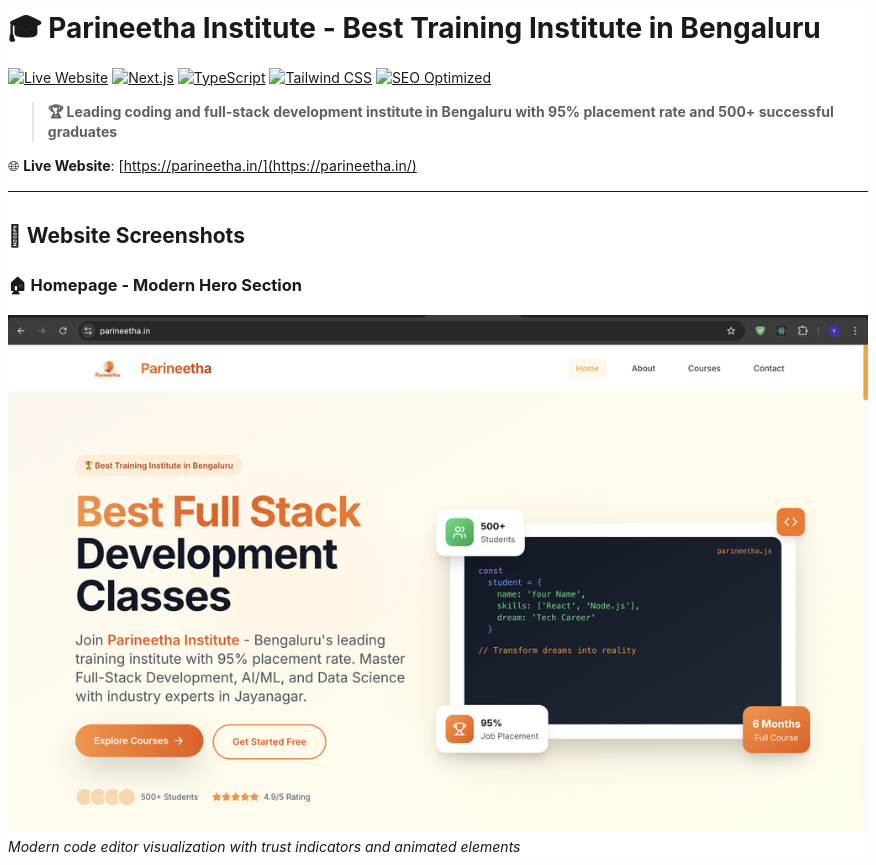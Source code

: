 # 🎓 Parineetha Institute - Best Training Institute in Bengaluru

[![Live Website](https://img.shields.io/badge/Live-Website-orange?style=for-the-badge&logo=vercel)](https://parineetha.in/)
[![Next.js](https://img.shields.io/badge/Next.js-15.5.2-black?style=for-the-badge&logo=next.js)](https://nextjs.org/)
[![TypeScript](https://img.shields.io/badge/TypeScript-blue?style=for-the-badge&logo=typescript)](https://www.typescriptlang.org/)
[![Tailwind CSS](https://img.shields.io/badge/Tailwind_CSS-38B2AC?style=for-the-badge&logo=tailwind-css)](https://tailwindcss.com/)
[![SEO Optimized](https://img.shields.io/badge/SEO-Optimized-green?style=for-the-badge&logo=google)](https://search.google.com/)

> **🏆 Leading coding and full-stack development institute in Bengaluru with 95% placement rate and 500+ successful graduates**

🌐 **Live Website**: [https://parineetha.in/](https://parineetha.in/)

---

## 📸 Website Screenshots

### 🏠 Homepage - Modern Hero Section
![Homepage](src/1.png)
*Modern code editor visualization with trust indicators and animated elements*
